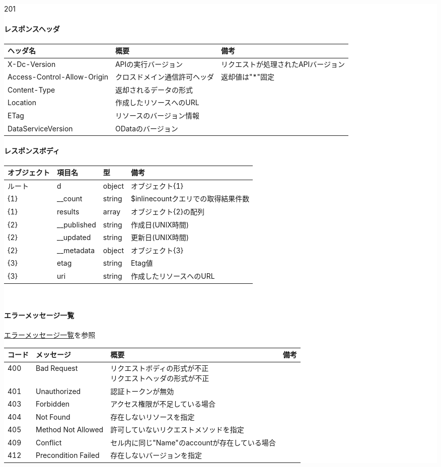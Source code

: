 201

#### レスポンスヘッダ

|ヘッダ名<br>|概要<br>|備考<br>|
|:--|:--|:--|
|X-Dc-Version<br>|APIの実行バージョン<br>|リクエストが処理されたAPIバージョン<br>|
|Access-Control-Allow-Origin<br>|クロスドメイン通信許可ヘッダ<br>|返却値は"*"固定<br>|
|Content-Type<br>|返却されるデータの形式<br>|&#160;<br>|
|Location<br>|作成したリソースへのURL<br>|&#160;<br>|
|ETag<br>|リソースのバージョン情報<br>|&#160;<br>|
|DataServiceVersion<br>|ODataのバージョン<br>|&#160;<br>|
#### レスポンスボディ

|オブジェクト<br>|項目名<br>|型<br>|備考<br>|
|:--|:--|:--|:--|
|ルート<br>|d<br>|object<br>|オブジェクト{1}<br>|
|{1}<br>|__count<br>|string<br>|$inlinecountクエリでの取得結果件数<br>|
|{1}<br>|results<br>|array<br>|オブジェクト{2}の配列<br>|
|{2}<br>|__published<br>|string<br>|作成日(UNIX時間)<br>|
|{2}<br>|__updated<br>|string<br>|更新日(UNIX時間)<br>|
|{2}<br>|__metadata<br>|object<br>|オブジェクト{3}<br>|
|{3}<br>|etag<br>|string<br>|Etag値<br>|
|{3}<br>|uri<br>|string<br>|作成したリソースへのURL<br>|
&#160;

#### エラーメッセージ一覧
[エラーメッセージ一覧](199_Error_Messages.html)を参照

|コード<br>|メッセージ<br>|概要<br>|備考<br>|
|:--|:--|:--|:--|
|400<br>|Bad Request<br>|リクエストボディの形式が不正&#160;<br>リクエストヘッダの形式が不正<br>|&#160;<br>|
|401<br>|Unauthorized<br>|認証トークンが無効<br>|&#160;<br>|
|403<br>|Forbidden<br>|アクセス権限が不足している場合<br>|&#160;<br>|
|404<br>|Not Found<br>|存在しないリソースを指定<br>|&#160;<br>|
|405<br>|Method Not Allowed<br>|許可していないリクエストメソッドを指定<br>|&#160;<br>|
|409<br>|Conflict<br>|セル内に同じ"Name"のaccountが存在している場合<br>|&#160;<br>
|412<br>|Precondition Failed<br>|存在しないバージョンを指定<br>|&#160;<br>|

